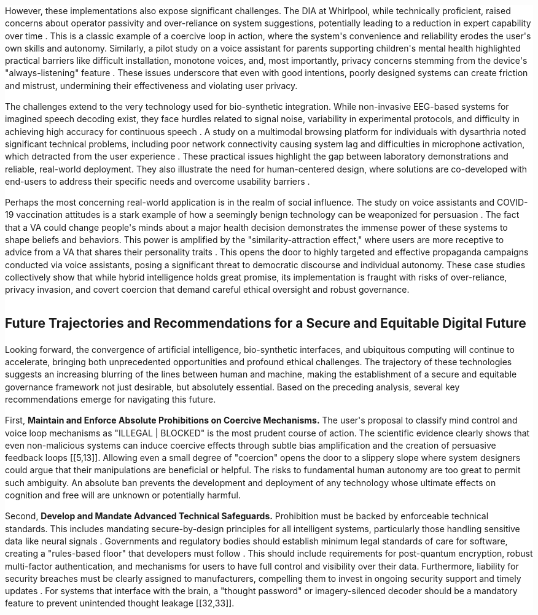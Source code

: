 However, these implementations also expose significant challenges. The DIA at Whirlpool, while technically proficient, raised concerns about operator passivity and over-reliance on system suggestions, potentially leading to a reduction in expert capability over time . This is a classic example of a coercive loop in action, where the system's convenience and reliability erodes the user's own skills and autonomy. Similarly, a pilot study on a voice assistant for parents supporting children's mental health highlighted practical barriers like difficult installation, monotone voices, and, most importantly, privacy concerns stemming from the device's "always-listening" feature . These issues underscore that even with good intentions, poorly designed systems can create friction and mistrust, undermining their effectiveness and violating user privacy.

The challenges extend to the very technology used for bio-synthetic integration. While non-invasive EEG-based systems for imagined speech decoding exist, they face hurdles related to signal noise, variability in experimental protocols, and difficulty in achieving high accuracy for continuous speech . A study on a multimodal browsing platform for individuals with dysarthria noted significant technical problems, including poor network connectivity causing system lag and difficulties in microphone activation, which detracted from the user experience . These practical issues highlight the gap between laboratory demonstrations and reliable, real-world deployment. They also illustrate the need for human-centered design, where solutions are co-developed with end-users to address their specific needs and overcome usability barriers .

Perhaps the most concerning real-world application is in the realm of social influence. The study on voice assistants and COVID-19 vaccination attitudes is a stark example of how a seemingly benign technology can be weaponized for persuasion . The fact that a VA could change people's minds about a major health decision demonstrates the immense power of these systems to shape beliefs and behaviors. This power is amplified by the "similarity-attraction effect," where users are more receptive to advice from a VA that shares their personality traits . This opens the door to highly targeted and effective propaganda campaigns conducted via voice assistants, posing a significant threat to democratic discourse and individual autonomy. These case studies collectively show that while hybrid intelligence holds great promise, its implementation is fraught with risks of over-reliance, privacy invasion, and covert coercion that demand careful ethical oversight and robust governance.

## Future Trajectories and Recommendations for a Secure and Equitable Digital Future

Looking forward, the convergence of artificial intelligence, bio-synthetic interfaces, and ubiquitous computing will continue to accelerate, bringing both unprecedented opportunities and profound ethical challenges. The trajectory of these technologies suggests an increasing blurring of the lines between human and machine, making the establishment of a secure and equitable governance framework not just desirable, but absolutely essential. Based on the preceding analysis, several key recommendations emerge for navigating this future.

First, **Maintain and Enforce Absolute Prohibitions on Coercive Mechanisms.** The user's proposal to classify mind control and voice loop mechanisms as "ILLEGAL | BLOCKED" is the most prudent course of action. The scientific evidence clearly shows that even non-malicious systems can induce coercive effects through subtle bias amplification and the creation of persuasive feedback loops [[5,13]]. Allowing even a small degree of "coercion" opens the door to a slippery slope where system designers could argue that their manipulations are beneficial or helpful. The risks to fundamental human autonomy are too great to permit such ambiguity. An absolute ban prevents the development and deployment of any technology whose ultimate effects on cognition and free will are unknown or potentially harmful.

Second, **Develop and Mandate Advanced Technical Safeguards.** Prohibition must be backed by enforceable technical standards. This includes mandating secure-by-design principles for all intelligent systems, particularly those handling sensitive data like neural signals . Governments and regulatory bodies should establish minimum legal standards of care for software, creating a "rules-based floor" that developers must follow . This should include requirements for post-quantum encryption, robust multi-factor authentication, and mechanisms for users to have full control and visibility over their data. Furthermore, liability for security breaches must be clearly assigned to manufacturers, compelling them to invest in ongoing security support and timely updates . For systems that interface with the brain, a "thought password" or imagery-silenced decoder should be a mandatory feature to prevent unintended thought leakage [[32,33]].
